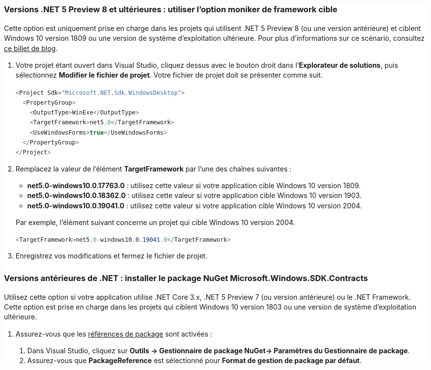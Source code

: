 ### <a name="net-5-preview-8-and-later-use-the-target-framework-moniker-option"></a>Versions .NET 5 Preview 8 et ultérieures : utiliser l’option moniker de framework cible 

Cette option est uniquement prise en charge dans les projets qui utilisent .NET 5 Preview 8 (ou une version antérieure) et ciblent Windows 10 version 1809 ou une version de système d’exploitation ultérieure. Pour plus d’informations sur ce scénario, consultez [ce billet de blog](https://blogs.windows.com/windowsdeveloper/2020/09/03/calling-windows-apis-in-net5/).

1. Votre projet étant ouvert dans Visual Studio, cliquez dessus avec le bouton droit dans l’**Explorateur de solutions**, puis sélectionnez **Modifier le fichier de projet**. Votre fichier de projet doit se présenter comme suit.

    ```csharp
    <Project Sdk="Microsoft.NET.Sdk.WindowsDesktop">
      <PropertyGroup>
        <OutputType>WinExe</OutputType>
        <TargetFramework>net5.0</TargetFramework>
        <UseWindowsForms>true</UseWindowsForms>
      </PropertyGroup>
    </Project>
    ```

2. Remplacez la valeur de l’élément **TargetFramework** par l’une des chaînes suivantes :

    * **net5.0-windows10.0.17763.0** : utilisez cette valeur si votre application cible Windows 10 version 1809.
    * **net5.0-windows10.0.18362.0** : utilisez cette valeur si votre application cible Windows 10 version 1903.
    * **net5.0-windows10.0.19041.0** : utilisez cette valeur si votre application cible Windows 10 version 2004.

    Par exemple, l’élément suivant concerne un projet qui cible Windows 10 version 2004.

    ```csharp
    <TargetFramework>net5.0-windows10.0.19041.0</TargetFramework>
    ```

3. Enregistrez vos modifications et fermez le fichier de projet.

### <a name="earlier-versions-of-net-install-the-microsoftwindowssdkcontracts-nuget-package"></a>Versions antérieures de .NET : installer le package NuGet Microsoft.Windows.SDK.Contracts

Utilisez cette option si votre application utilise .NET Core 3.x, .NET 5 Preview 7 (ou version antérieure) ou le .NET Framework. Cette option est prise en charge dans les projets qui ciblent Windows 10 version 1803 ou une version de système d’exploitation ultérieure.

1. Assurez-vous que les [références de package](/nuget/consume-packages/package-references-in-project-files) sont activées :

    1. Dans Visual Studio, cliquez sur **Outils -> Gestionnaire de package NuGet-> Paramètres du Gestionnaire de package**.
    2. Assurez-vous que **PackageReference** est sélectionné pour **Format de gestion de package par défaut**.

